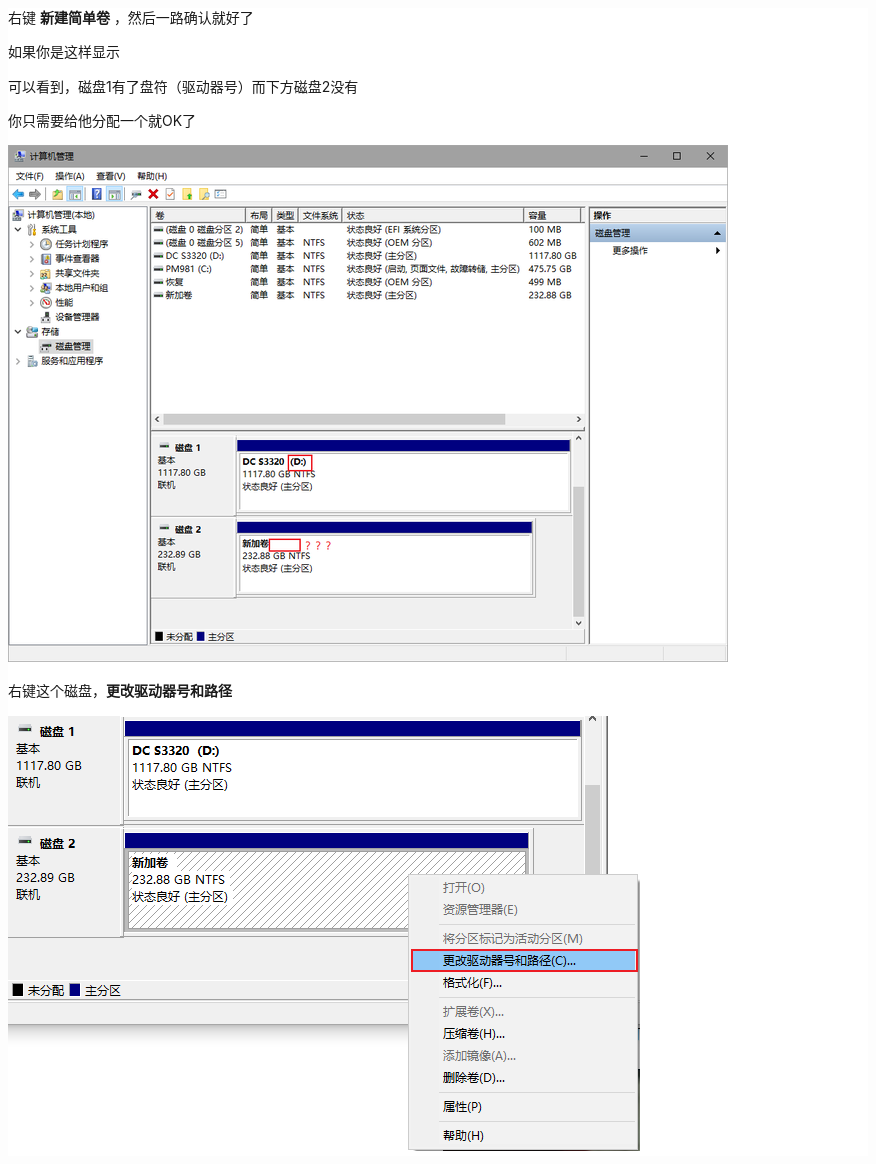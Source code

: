 右键 **新建简单卷** ，然后一路确认就好了

如果你是这样显示

可以看到，磁盘1有了盘符（驱动器号）而下方磁盘2没有

你只需要给他分配一个就OK了

![Alt text](images/image-30.png)

右键这个磁盘，**更改驱动器号和路径**

![Alt text](images/image-31.png)
